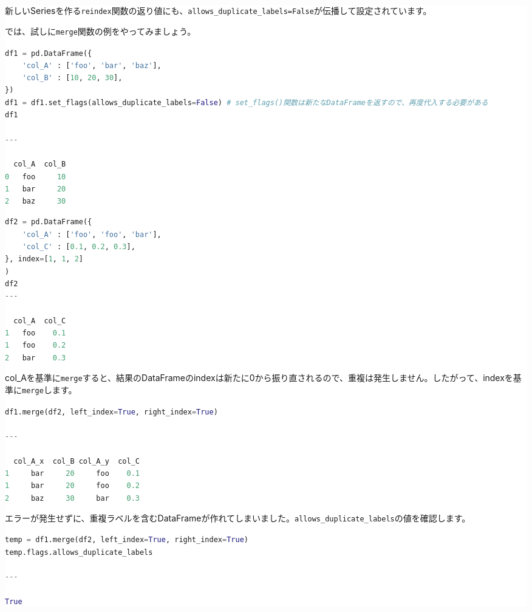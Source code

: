 新しいSeriesを作る`reindex`関数の返り値にも、`allows_duplicate_labels=False`が伝播して設定されています。

では、試しに`merge`関数の例をやってみましょう。

```py
df1 = pd.DataFrame({
    'col_A' : ['foo', 'bar', 'baz'],
    'col_B' : [10, 20, 30],
})
df1 = df1.set_flags(allows_duplicate_labels=False) # set_flags()関数は新たなDataFrameを返すので、再度代入する必要がある
df1

---

  col_A  col_B
0   foo     10
1   bar     20
2   baz     30
```

```py
df2 = pd.DataFrame({
    'col_A' : ['foo', 'foo', 'bar'],
    'col_C' : [0.1, 0.2, 0.3],
}, index=[1, 1, 2]
)
df2
---

  col_A  col_C
1   foo    0.1
1   foo    0.2
2   bar    0.3
```

col_Aを基準に`merge`すると、結果のDataFrameのindexは新たに0から振り直されるので、重複は発生しません。したがって、indexを基準に`merge`します。

```py
df1.merge(df2, left_index=True, right_index=True)

---

  col_A_x  col_B col_A_y  col_C
1     bar     20     foo    0.1
1     bar     20     foo    0.2
2     baz     30     bar    0.3
```

エラーが発生せずに、重複ラベルを含むDataFrameが作れてしまいました。`allows_duplicate_labels`の値を確認します。

```py
temp = df1.merge(df2, left_index=True, right_index=True)
temp.flags.allows_duplicate_labels

---

True
```


[^1]: 調べていたら1.2.3と最新1.3.3との間でKeyErrorのメッセージが少し違っていることにも気づいたのですが、あまりにもマニアックなので脚注に書くだけに留めておきます。いつ変更されたんだろう?